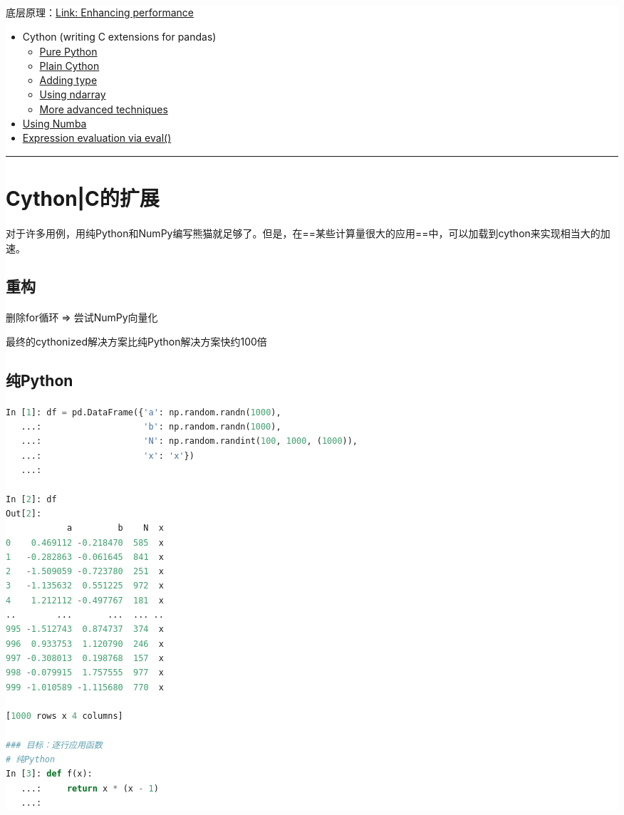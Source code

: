 底层原理：[Link: Enhancing performance](https://pandas.pydata.org/pandas-docs/stable/user_guide/enhancingperf.html)



- Cython (writing C extensions for pandas)
  - [Pure Python](https://pandas.pydata.org/pandas-docs/stable/user_guide/enhancingperf.html#pure-python)
  - [Plain Cython](https://pandas.pydata.org/pandas-docs/stable/user_guide/enhancingperf.html#plain-cython)
  - [Adding type](https://pandas.pydata.org/pandas-docs/stable/user_guide/enhancingperf.html#adding-type)
  - [Using ndarray](https://pandas.pydata.org/pandas-docs/stable/user_guide/enhancingperf.html#using-ndarray)
  - [More advanced techniques](https://pandas.pydata.org/pandas-docs/stable/user_guide/enhancingperf.html#more-advanced-techniques)
- [Using Numba](https://pandas.pydata.org/pandas-docs/stable/user_guide/enhancingperf.html#using-numba)
- [Expression evaluation via eval()](https://pandas.pydata.org/pandas-docs/stable/user_guide/enhancingperf.html#expression-evaluation-via-eval)

---

# Cython|C的扩展

对于许多用例，用纯Python和NumPy编写熊猫就足够了。但是，在==某些计算量很大的应用==中，可以加载到cython来实现相当大的加速。

## 重构

删除for循环 => 尝试NumPy向量化



最终的cythonized解决方案比纯Python解决方案快约100倍

## 纯Python

```python
In [1]: df = pd.DataFrame({'a': np.random.randn(1000),
   ...:                    'b': np.random.randn(1000),
   ...:                    'N': np.random.randint(100, 1000, (1000)),
   ...:                    'x': 'x'})
   ...: 

In [2]: df
Out[2]: 
            a         b    N  x
0    0.469112 -0.218470  585  x
1   -0.282863 -0.061645  841  x
2   -1.509059 -0.723780  251  x
3   -1.135632  0.551225  972  x
4    1.212112 -0.497767  181  x
..        ...       ...  ... ..
995 -1.512743  0.874737  374  x
996  0.933753  1.120790  246  x
997 -0.308013  0.198768  157  x
998 -0.079915  1.757555  977  x
999 -1.010589 -1.115680  770  x

[1000 rows x 4 columns]

### 目标：逐行应用函数
# 纯Python
In [3]: def f(x):
   ...:     return x * (x - 1)
   ...: 
```